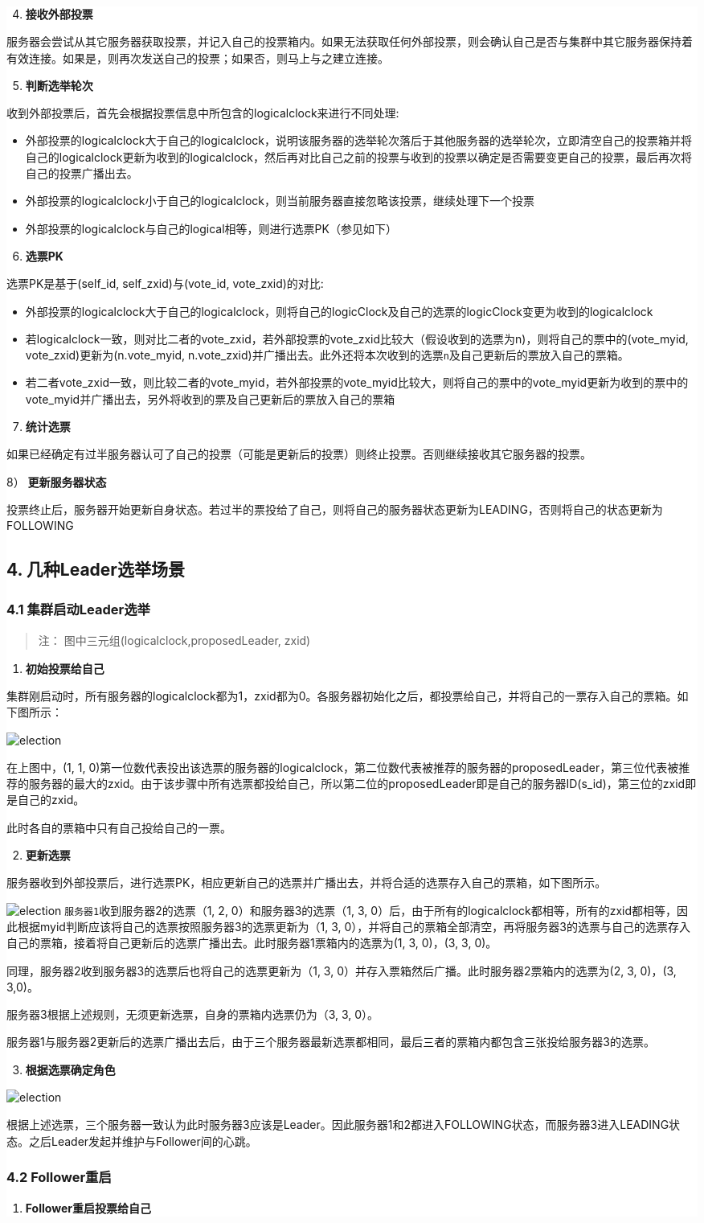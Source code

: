 4) **接收外部投票**

服务器会尝试从其它服务器获取投票，并记入自己的投票箱内。如果无法获取任何外部投票，则会确认自己是否与集群中其它服务器保持着有效连接。如果是，则再次发送自己的投票；如果否，则马上与之建立连接。

5) **判断选举轮次**

收到外部投票后，首先会根据投票信息中所包含的logicalclock来进行不同处理:

* 外部投票的logicalclock大于自己的logicalclock，说明该服务器的选举轮次落后于其他服务器的选举轮次，立即清空自己的投票箱并将自己的logicalclock更新为收到的logicalclock，然后再对比自己之前的投票与收到的投票以确定是否需要变更自己的投票，最后再次将自己的投票广播出去。

* 外部投票的logicalclock小于自己的logicalclock，则当前服务器直接忽略该投票，继续处理下一个投票

* 外部投票的logicalclock与自己的logical相等，则进行选票PK（参见如下）

6) **选票PK**

选票PK是基于(self_id, self_zxid)与(vote_id, vote_zxid)的对比:

* 外部投票的logicalclock大于自己的logicalclock，则将自己的logicClock及自己的选票的logicClock变更为收到的logicalclock

* 若logicalclock一致，则对比二者的vote_zxid，若外部投票的vote_zxid比较大（假设收到的选票为n)，则将自己的票中的(vote_myid, vote_zxid)更新为(n.vote_myid, n.vote_zxid)并广播出去。此外还将本次收到的选票```n```及自己更新后的票放入自己的票箱。

* 若二者vote_zxid一致，则比较二者的vote_myid，若外部投票的vote_myid比较大，则将自己的票中的vote_myid更新为收到的票中的vote_myid并广播出去，另外将收到的票及自己更新后的票放入自己的票箱

7) **统计选票**

如果已经确定有过半服务器认可了自己的投票（可能是更新后的投票）则终止投票。否则继续接收其它服务器的投票。

8） **更新服务器状态**

投票终止后，服务器开始更新自身状态。若过半的票投给了自己，则将自己的服务器状态更新为LEADING，否则将自己的状态更新为FOLLOWING

## 4. 几种Leader选举场景

### 4.1 集群启动Leader选举
>注： 图中三元组(logicalclock,proposedLeader, zxid)

1) **初始投票给自己**

集群刚启动时，所有服务器的logicalclock都为1，zxid都为0。各服务器初始化之后，都投票给自己，并将自己的一票存入自己的票箱。如下图所示：

![election](https://ivanzz1001.github.io/records/assets/img/paxos/start_election_1.png)

在上图中，(1, 1, 0)第一位数代表投出该选票的服务器的logicalclock，第二位数代表被推荐的服务器的proposedLeader，第三位代表被推荐的服务器的最大的zxid。由于该步骤中所有选票都投给自己，所以第二位的proposedLeader即是自己的服务器ID(s_id)，第三位的zxid即是自己的zxid。

此时各自的票箱中只有自己投给自己的一票。

2) **更新选票**

服务器收到外部投票后，进行选票PK，相应更新自己的选票并广播出去，并将合适的选票存入自己的票箱，如下图所示。

![election](https://ivanzz1001.github.io/records/assets/img/paxos/start_election_2.png)
```服务器1```收到服务器2的选票（1, 2, 0）和服务器3的选票（1, 3, 0）后，由于所有的logicalclock都相等，所有的zxid都相等，因此根据myid判断应该将自己的选票按照服务器3的选票更新为（1, 3, 0），并将自己的票箱全部清空，再将服务器3的选票与自己的选票存入自己的票箱，接着将自己更新后的选票广播出去。此时服务器1票箱内的选票为(1, 3, 0)，(3, 3, 0)。

同理，服务器2收到服务器3的选票后也将自己的选票更新为（1, 3, 0）并存入票箱然后广播。此时服务器2票箱内的选票为(2, 3, 0)，(3, 3,0)。

服务器3根据上述规则，无须更新选票，自身的票箱内选票仍为（3, 3, 0）。

服务器1与服务器2更新后的选票广播出去后，由于三个服务器最新选票都相同，最后三者的票箱内都包含三张投给服务器3的选票。

3) **根据选票确定角色**

![election](https://ivanzz1001.github.io/records/assets/img/paxos/start_election_3.png)

根据上述选票，三个服务器一致认为此时服务器3应该是Leader。因此服务器1和2都进入FOLLOWING状态，而服务器3进入LEADING状态。之后Leader发起并维护与Follower间的心跳。

### 4.2 Follower重启
1) **Follower重启投票给自己**
```